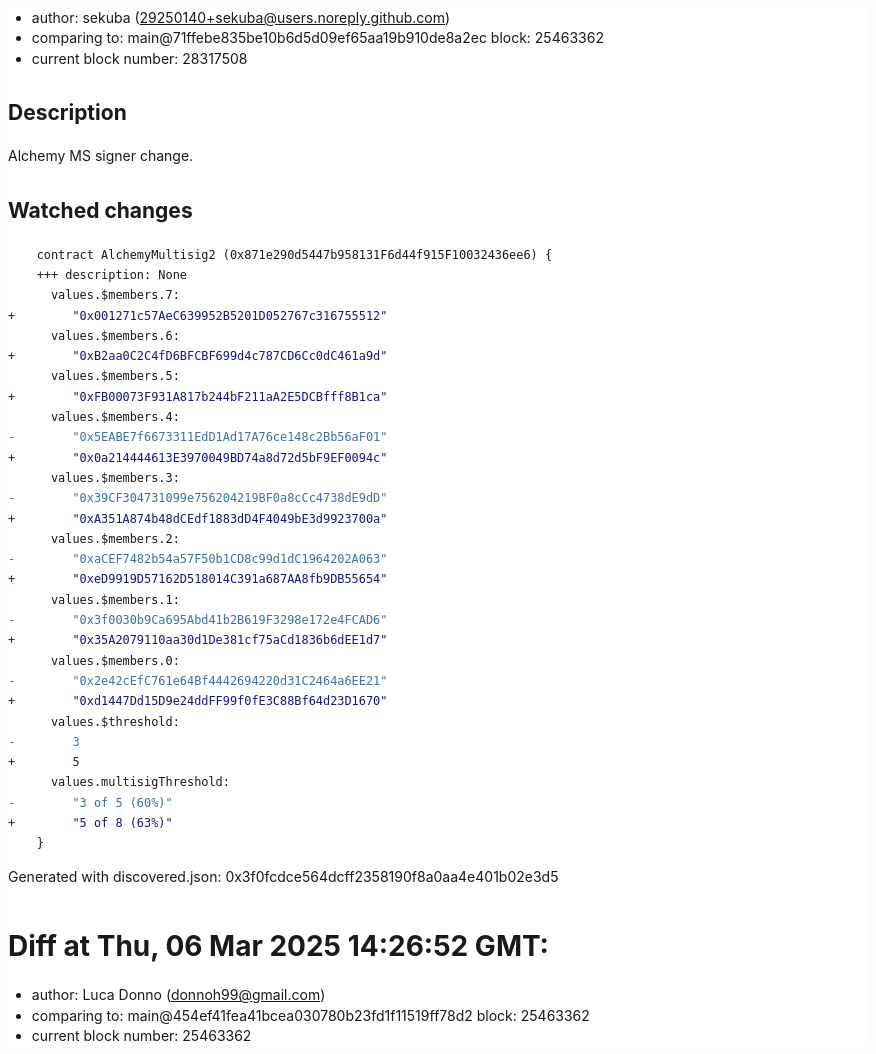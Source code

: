 - author: sekuba (<29250140+sekuba@users.noreply.github.com>)
- comparing to: main@71ffebe835be10b6d5d09ef65aa19b910de8a2ec block: 25463362
- current block number: 28317508

## Description

Alchemy MS signer change.

## Watched changes

```diff
    contract AlchemyMultisig2 (0x871e290d5447b958131F6d44f915F10032436ee6) {
    +++ description: None
      values.$members.7:
+        "0x001271c57AeC639952B5201D052767c316755512"
      values.$members.6:
+        "0xB2aa0C2C4fD6BFCBF699d4c787CD6Cc0dC461a9d"
      values.$members.5:
+        "0xFB00073F931A817b244bF211aA2E5DCBfff8B1ca"
      values.$members.4:
-        "0x5EABE7f6673311EdD1Ad17A76ce148c2Bb56aF01"
+        "0x0a214444613E3970049BD74a8d72d5bF9EF0094c"
      values.$members.3:
-        "0x39CF304731099e756204219BF0a8cCc4738dE9dD"
+        "0xA351A874b48dCEdf1883dD4F4049bE3d9923700a"
      values.$members.2:
-        "0xaCEF7482b54a57F50b1CD8c99d1dC1964202A063"
+        "0xeD9919D57162D518014C391a687AA8fb9DB55654"
      values.$members.1:
-        "0x3f0030b9Ca695Abd41b2B619F3298e172e4FCAD6"
+        "0x35A2079110aa30d1De381cf75aCd1836b6dEE1d7"
      values.$members.0:
-        "0x2e42cEfC761e64Bf4442694220d31C2464a6EE21"
+        "0xd1447Dd15D9e24ddFF99f0fE3C88Bf64d23D1670"
      values.$threshold:
-        3
+        5
      values.multisigThreshold:
-        "3 of 5 (60%)"
+        "5 of 8 (63%)"
    }
```

Generated with discovered.json: 0x3f0fcdce564dcff2358190f8a0aa4e401b02e3d5

# Diff at Thu, 06 Mar 2025 14:26:52 GMT:

- author: Luca Donno (<donnoh99@gmail.com>)
- comparing to: main@454ef41fea41bcea030780b23fd1f11519ff78d2 block: 25463362
- current block number: 25463362
